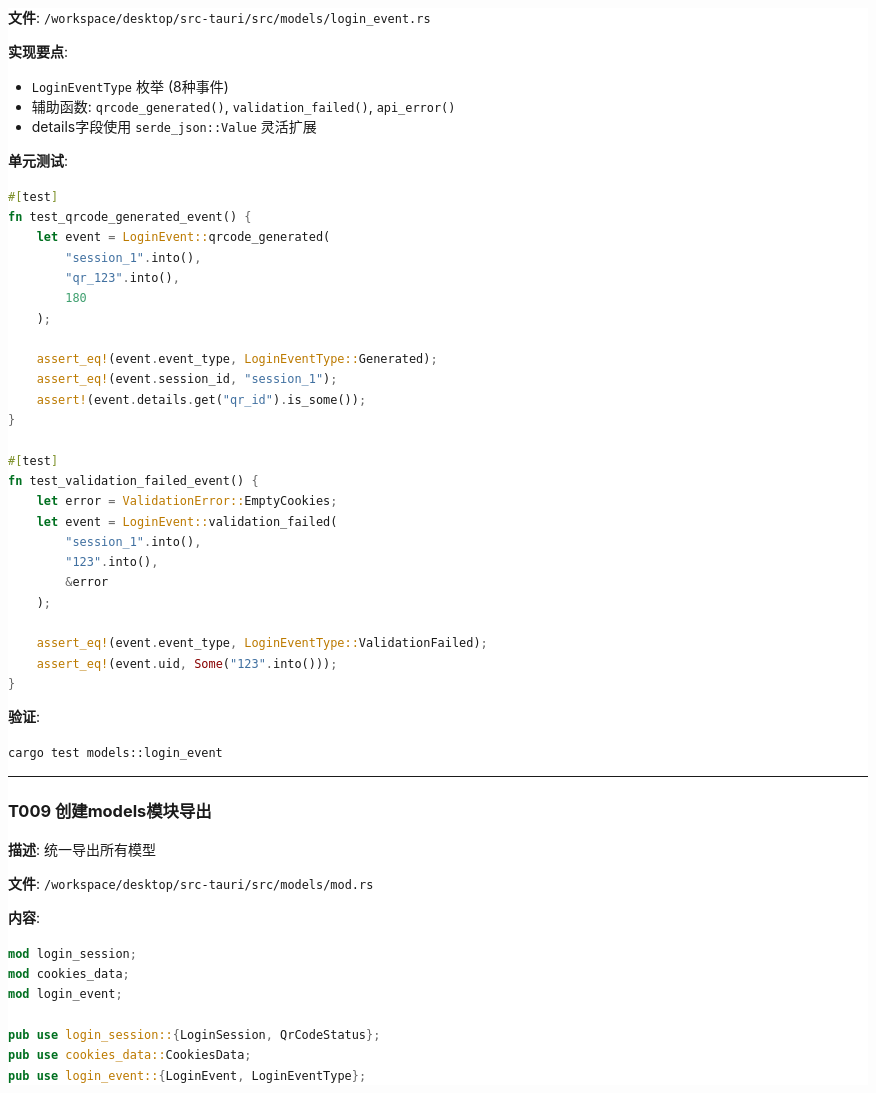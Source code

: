 **文件**: `/workspace/desktop/src-tauri/src/models/login_event.rs`

**实现要点**:
- `LoginEventType` 枚举 (8种事件)
- 辅助函数: `qrcode_generated()`, `validation_failed()`, `api_error()`
- details字段使用 `serde_json::Value` 灵活扩展

**单元测试**:
```rust
#[test]
fn test_qrcode_generated_event() {
    let event = LoginEvent::qrcode_generated(
        "session_1".into(),
        "qr_123".into(),
        180
    );

    assert_eq!(event.event_type, LoginEventType::Generated);
    assert_eq!(event.session_id, "session_1");
    assert!(event.details.get("qr_id").is_some());
}

#[test]
fn test_validation_failed_event() {
    let error = ValidationError::EmptyCookies;
    let event = LoginEvent::validation_failed(
        "session_1".into(),
        "123".into(),
        &error
    );

    assert_eq!(event.event_type, LoginEventType::ValidationFailed);
    assert_eq!(event.uid, Some("123".into()));
}
```

**验证**:
```bash
cargo test models::login_event
```

---

### T009 创建models模块导出
**描述**: 统一导出所有模型

**文件**: `/workspace/desktop/src-tauri/src/models/mod.rs`

**内容**:
```rust
mod login_session;
mod cookies_data;
mod login_event;

pub use login_session::{LoginSession, QrCodeStatus};
pub use cookies_data::CookiesData;
pub use login_event::{LoginEvent, LoginEventType};
```
